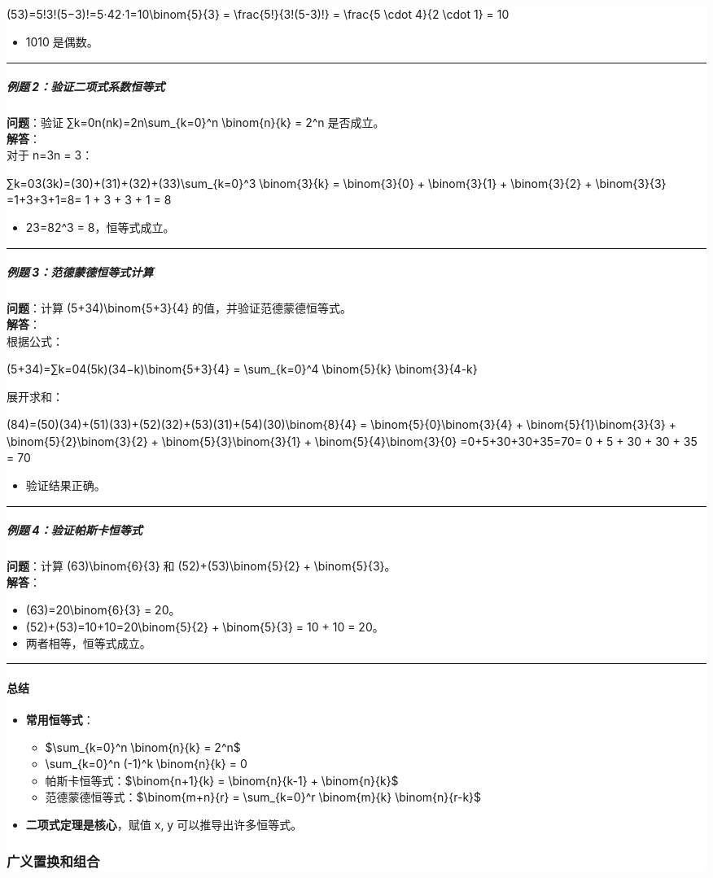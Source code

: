 (53)=5!3!(5−3)!=5⋅42⋅1=10\binom{5}{3} = \frac{5!}{3!(5-3)!} = \frac{5 \cdot 4}{2 \cdot 1} = 10

- 1010 是偶数。

---

##### **例题 2：验证二项式系数恒等式**

**问题**：验证 ∑k=0n(nk)=2n\sum_{k=0}^n \binom{n}{k} = 2^n 是否成立。  
**解答**：  
对于 n=3n = 3：

∑k=03(3k)=(30)+(31)+(32)+(33)\sum_{k=0}^3 \binom{3}{k} = \binom{3}{0} + \binom{3}{1} + \binom{3}{2} + \binom{3}{3} =1+3+3+1=8= 1 + 3 + 3 + 1 = 8

- 23=82^3 = 8，恒等式成立。

---

##### **例题 3：范德蒙德恒等式计算**

**问题**：计算 (5+34)\binom{5+3}{4} 的值，并验证范德蒙德恒等式。  
**解答**：  
根据公式：

(5+34)=∑k=04(5k)(34−k)\binom{5+3}{4} = \sum_{k=0}^4 \binom{5}{k} \binom{3}{4-k}

展开求和：

(84)=(50)(34)+(51)(33)+(52)(32)+(53)(31)+(54)(30)\binom{8}{4} = \binom{5}{0}\binom{3}{4} + \binom{5}{1}\binom{3}{3} + \binom{5}{2}\binom{3}{2} + \binom{5}{3}\binom{3}{1} + \binom{5}{4}\binom{3}{0} =0+5+30+30+35=70= 0 + 5 + 30 + 30 + 35 = 70

- 验证结果正确。

---

##### **例题 4：验证帕斯卡恒等式**

**问题**：计算 (63)\binom{6}{3} 和 (52)+(53)\binom{5}{2} + \binom{5}{3}。  
**解答**：

- (63)=20\binom{6}{3} = 20。
- (52)+(53)=10+10=20\binom{5}{2} + \binom{5}{3} = 10 + 10 = 20。
- 两者相等，恒等式成立。

---

#### **总结**

- **常用恒等式**：
    
    - $\sum_{k=0}^n \binom{n}{k} = 2^n$
    - \sum_{k=0}^n (-1)^k \binom{n}{k} = 0
    - 帕斯卡恒等式：$\binom{n+1}{k} = \binom{n}{k-1} + \binom{n}{k}$
    - 范德蒙德恒等式：$\binom{m+n}{r} = \sum_{k=0}^r \binom{m}{k} \binom{n}{r-k}$
- **二项式定理是核心**，赋值 x, y 可以推导出许多恒等式。
### 广义置换和组合

